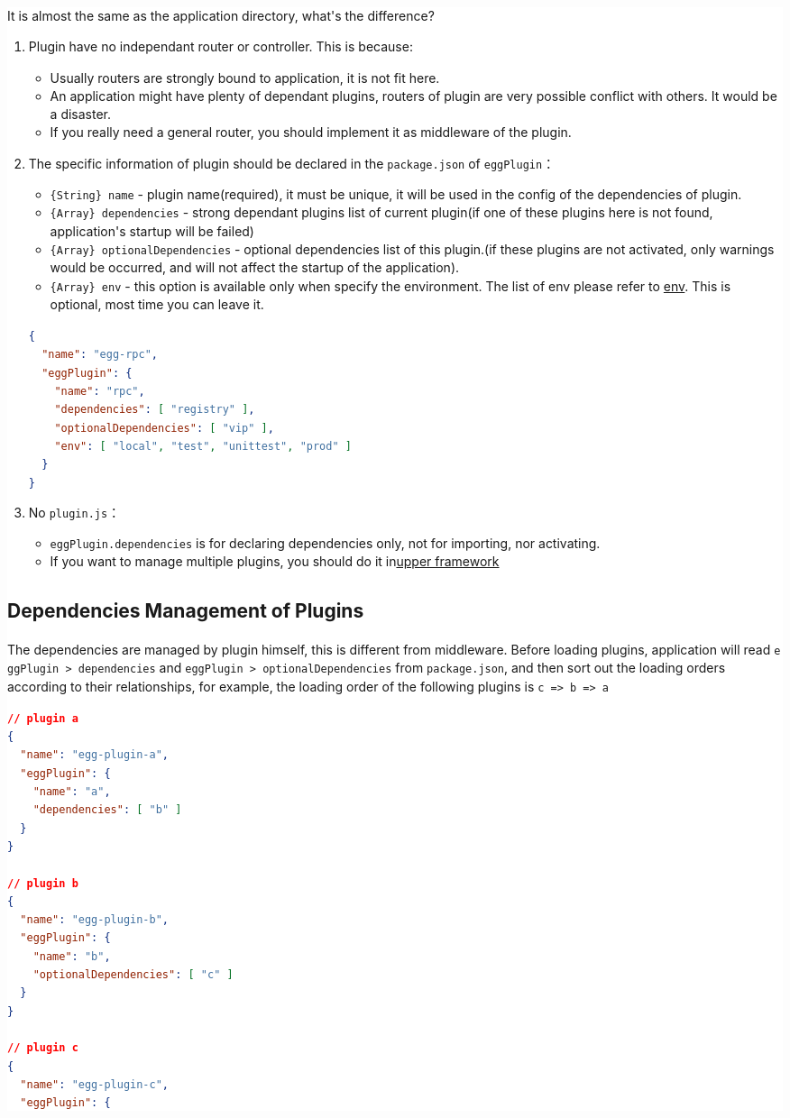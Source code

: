 It is almost the same as the application directory, what's the difference?

1. Plugin have no independant router or controller. This is because:

    - Usually routers are strongly bound to application, it is not fit here.
    - An application might have plenty of dependant plugins, routers of plugin are very possible conflict with others. It would be a disaster.
    - If you really need a general router, you should implement it as middleware of the plugin.

2. The specific information of plugin should be declared in the  `package.json` of `eggPlugin`：

    - `{String} name` - plugin name(required), it must be unique, it will be used in the config of the dependencies of plugin.
    - `{Array} dependencies` - strong dependant plugins list of current plugin(if one of these plugins here is not found, application's startup will be failed)
    - `{Array} optionalDependencies` - optional dependencies list of this plugin.(if these plugins are not activated, only warnings would be occurred, and will not affect the startup of the application).
    - `{Array} env` - this option is available only when specify the environment. The list of env please refer to [env](../basics/env.md). This is optional, most time you can leave it.

    ```json
    {
      "name": "egg-rpc",
      "eggPlugin": {
        "name": "rpc",
        "dependencies": [ "registry" ],
        "optionalDependencies": [ "vip" ],
        "env": [ "local", "test", "unittest", "prod" ]
      }
    }
    ```

3. No `plugin.js`：

    - `eggPlugin.dependencies` is for declaring dependencies only, not for importing, nor activating.
    - If you want to manage multiple plugins, you should do it in[upper framework](./framework.md)

## Dependencies Management of Plugins

The dependencies are managed by plugin himself, this is different from middleware. Before loading plugins, application will read `eggPlugin > dependencies` and `eggPlugin > optionalDependencies` from `package.json`, and then sort out the loading orders according to their relationships, for example, the loading order of the following plugins is `c => b => a`

```json
// plugin a
{
  "name": "egg-plugin-a",
  "eggPlugin": {
    "name": "a",
    "dependencies": [ "b" ]
  }
}

// plugin b
{
  "name": "egg-plugin-b",
  "eggPlugin": {
    "name": "b",
    "optionalDependencies": [ "c" ]
  }
}

// plugin c
{
  "name": "egg-plugin-c",
  "eggPlugin": {
```

[egg-init]: https://github.com/eggjs/egg-init
[egg-boilerplate-plugin]: https://github.com/eggjs/egg-boilerplate-plugin
[egg-mysql]: https://github.com/eggjs/egg-mysql
[egg-oss]: https://github.com/eggjs/egg-oss